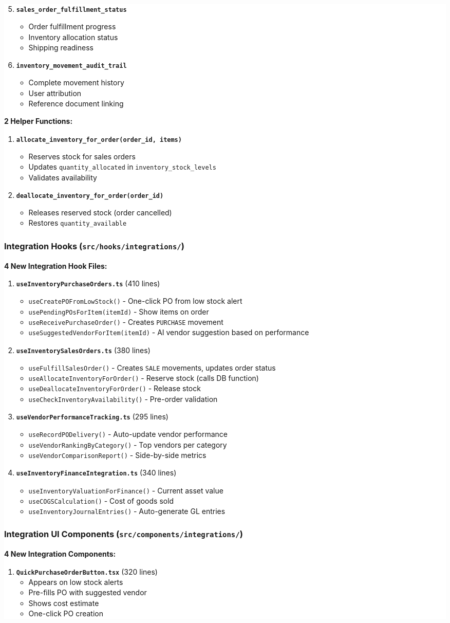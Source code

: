 5. **`sales_order_fulfillment_status`**
   - Order fulfillment progress
   - Inventory allocation status
   - Shipping readiness

6. **`inventory_movement_audit_trail`**
   - Complete movement history
   - User attribution
   - Reference document linking

**2 Helper Functions:**

1. **`allocate_inventory_for_order(order_id, items)`**
   - Reserves stock for sales orders
   - Updates `quantity_allocated` in `inventory_stock_levels`
   - Validates availability

2. **`deallocate_inventory_for_order(order_id)`**
   - Releases reserved stock (order cancelled)
   - Restores `quantity_available`

### Integration Hooks (`src/hooks/integrations/`)

**4 New Integration Hook Files:**

1. **`useInventoryPurchaseOrders.ts`** (410 lines)
   - `useCreatePOFromLowStock()` - One-click PO from low stock alert
   - `usePendingPOsForItem(itemId)` - Show items on order
   - `useReceivePurchaseOrder()` - Creates `PURCHASE` movement
   - `useSuggestedVendorForItem(itemId)` - AI vendor suggestion based on performance

2. **`useInventorySalesOrders.ts`** (380 lines)
   - `useFulfillSalesOrder()` - Creates `SALE` movements, updates order status
   - `useAllocateInventoryForOrder()` - Reserve stock (calls DB function)
   - `useDeallocateInventoryForOrder()` - Release stock
   - `useCheckInventoryAvailability()` - Pre-order validation

3. **`useVendorPerformanceTracking.ts`** (295 lines)
   - `useRecordPODelivery()` - Auto-update vendor performance
   - `useVendorRankingByCategory()` - Top vendors per category
   - `useVendorComparisonReport()` - Side-by-side metrics

4. **`useInventoryFinanceIntegration.ts`** (340 lines)
   - `useInventoryValuationForFinance()` - Current asset value
   - `useCOGSCalculation()` - Cost of goods sold
   - `useInventoryJournalEntries()` - Auto-generate GL entries

### Integration UI Components (`src/components/integrations/`)

**4 New Integration Components:**

1. **`QuickPurchaseOrderButton.tsx`** (320 lines)
   - Appears on low stock alerts
   - Pre-fills PO with suggested vendor
   - Shows cost estimate
   - One-click PO creation
